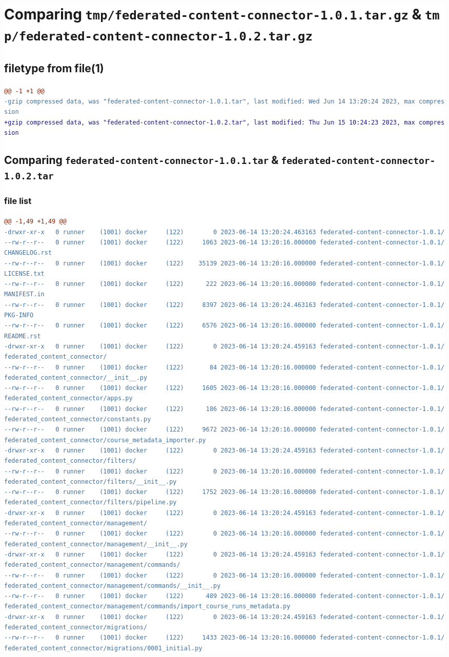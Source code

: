 # Comparing `tmp/federated-content-connector-1.0.1.tar.gz` & `tmp/federated-content-connector-1.0.2.tar.gz`

## filetype from file(1)

```diff
@@ -1 +1 @@
-gzip compressed data, was "federated-content-connector-1.0.1.tar", last modified: Wed Jun 14 13:20:24 2023, max compression
+gzip compressed data, was "federated-content-connector-1.0.2.tar", last modified: Thu Jun 15 10:24:23 2023, max compression
```

## Comparing `federated-content-connector-1.0.1.tar` & `federated-content-connector-1.0.2.tar`

### file list

```diff
@@ -1,49 +1,49 @@
-drwxr-xr-x   0 runner    (1001) docker     (122)        0 2023-06-14 13:20:24.463163 federated-content-connector-1.0.1/
--rw-r--r--   0 runner    (1001) docker     (122)     1063 2023-06-14 13:20:16.000000 federated-content-connector-1.0.1/CHANGELOG.rst
--rw-r--r--   0 runner    (1001) docker     (122)    35139 2023-06-14 13:20:16.000000 federated-content-connector-1.0.1/LICENSE.txt
--rw-r--r--   0 runner    (1001) docker     (122)      222 2023-06-14 13:20:16.000000 federated-content-connector-1.0.1/MANIFEST.in
--rw-r--r--   0 runner    (1001) docker     (122)     8397 2023-06-14 13:20:24.463163 federated-content-connector-1.0.1/PKG-INFO
--rw-r--r--   0 runner    (1001) docker     (122)     6576 2023-06-14 13:20:16.000000 federated-content-connector-1.0.1/README.rst
-drwxr-xr-x   0 runner    (1001) docker     (122)        0 2023-06-14 13:20:24.459163 federated-content-connector-1.0.1/federated_content_connector/
--rw-r--r--   0 runner    (1001) docker     (122)       84 2023-06-14 13:20:16.000000 federated-content-connector-1.0.1/federated_content_connector/__init__.py
--rw-r--r--   0 runner    (1001) docker     (122)     1605 2023-06-14 13:20:16.000000 federated-content-connector-1.0.1/federated_content_connector/apps.py
--rw-r--r--   0 runner    (1001) docker     (122)      186 2023-06-14 13:20:16.000000 federated-content-connector-1.0.1/federated_content_connector/constants.py
--rw-r--r--   0 runner    (1001) docker     (122)     9672 2023-06-14 13:20:16.000000 federated-content-connector-1.0.1/federated_content_connector/course_metadata_importer.py
-drwxr-xr-x   0 runner    (1001) docker     (122)        0 2023-06-14 13:20:24.459163 federated-content-connector-1.0.1/federated_content_connector/filters/
--rw-r--r--   0 runner    (1001) docker     (122)        0 2023-06-14 13:20:16.000000 federated-content-connector-1.0.1/federated_content_connector/filters/__init__.py
--rw-r--r--   0 runner    (1001) docker     (122)     1752 2023-06-14 13:20:16.000000 federated-content-connector-1.0.1/federated_content_connector/filters/pipeline.py
-drwxr-xr-x   0 runner    (1001) docker     (122)        0 2023-06-14 13:20:24.459163 federated-content-connector-1.0.1/federated_content_connector/management/
--rw-r--r--   0 runner    (1001) docker     (122)        0 2023-06-14 13:20:16.000000 federated-content-connector-1.0.1/federated_content_connector/management/__init__.py
-drwxr-xr-x   0 runner    (1001) docker     (122)        0 2023-06-14 13:20:24.459163 federated-content-connector-1.0.1/federated_content_connector/management/commands/
--rw-r--r--   0 runner    (1001) docker     (122)        0 2023-06-14 13:20:16.000000 federated-content-connector-1.0.1/federated_content_connector/management/commands/__init__.py
--rw-r--r--   0 runner    (1001) docker     (122)      489 2023-06-14 13:20:16.000000 federated-content-connector-1.0.1/federated_content_connector/management/commands/import_course_runs_metadata.py
-drwxr-xr-x   0 runner    (1001) docker     (122)        0 2023-06-14 13:20:24.459163 federated-content-connector-1.0.1/federated_content_connector/migrations/
--rw-r--r--   0 runner    (1001) docker     (122)     1433 2023-06-14 13:20:16.000000 federated-content-connector-1.0.1/federated_content_connector/migrations/0001_initial.py
```